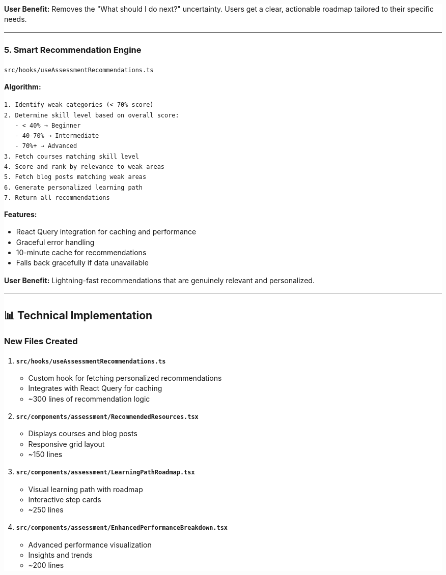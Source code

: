 **User Benefit:** Removes the "What should I do next?" uncertainty. Users get a clear, actionable
roadmap tailored to their specific needs.

---

### 5. **Smart Recommendation Engine**

`src/hooks/useAssessmentRecommendations.ts`

**Algorithm:**

```
1. Identify weak categories (< 70% score)
2. Determine skill level based on overall score:
   - < 40% → Beginner
   - 40-70% → Intermediate
   - 70%+ → Advanced
3. Fetch courses matching skill level
4. Score and rank by relevance to weak areas
5. Fetch blog posts matching weak areas
6. Generate personalized learning path
7. Return all recommendations
```

**Features:**

- React Query integration for caching and performance
- Graceful error handling
- 10-minute cache for recommendations
- Falls back gracefully if data unavailable

**User Benefit:** Lightning-fast recommendations that are genuinely relevant and personalized.

---

## 📊 Technical Implementation

### New Files Created

1. **`src/hooks/useAssessmentRecommendations.ts`**
   - Custom hook for fetching personalized recommendations
   - Integrates with React Query for caching
   - ~300 lines of recommendation logic

2. **`src/components/assessment/RecommendedResources.tsx`**
   - Displays courses and blog posts
   - Responsive grid layout
   - ~150 lines

3. **`src/components/assessment/LearningPathRoadmap.tsx`**
   - Visual learning path with roadmap
   - Interactive step cards
   - ~250 lines

4. **`src/components/assessment/EnhancedPerformanceBreakdown.tsx`**
   - Advanced performance visualization
   - Insights and trends
   - ~200 lines
